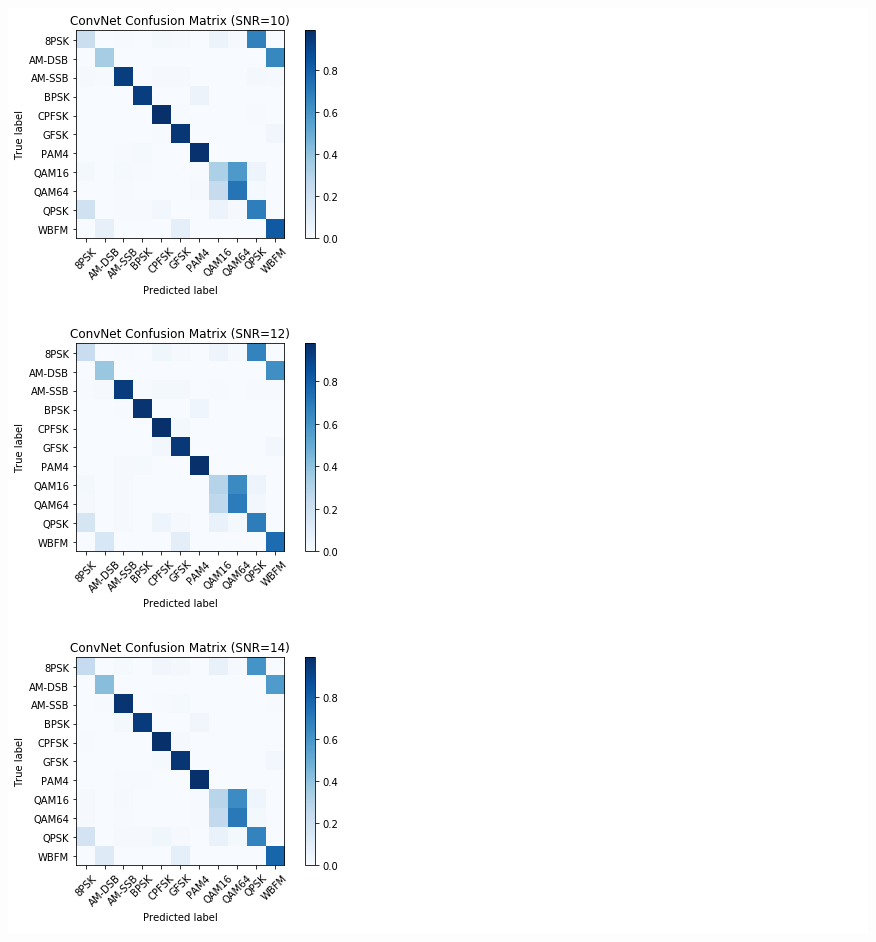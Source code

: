 

![png](RFSignalClassfication_all_tf/output_19_16.png)



![png](RFSignalClassfication_all_tf/output_19_17.png)



![png](RFSignalClassfication_all_tf/output_19_18.png)
